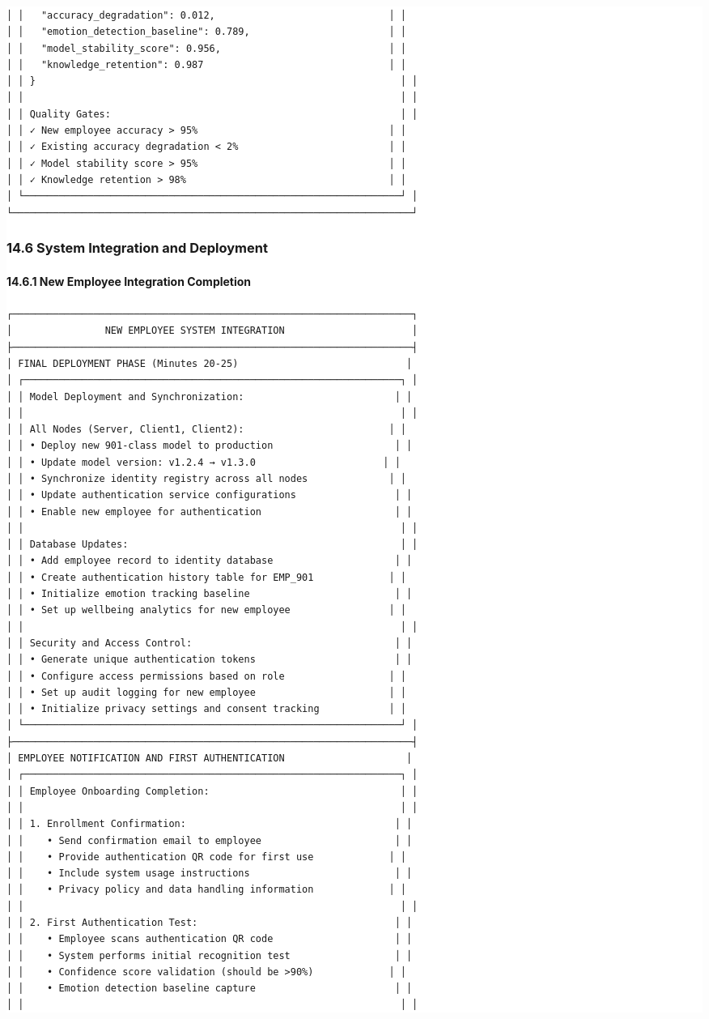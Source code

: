```
│ │   "accuracy_degradation": 0.012,                              │ │
│ │   "emotion_detection_baseline": 0.789,                        │ │
│ │   "model_stability_score": 0.956,                             │ │
│ │   "knowledge_retention": 0.987                                │ │
│ │ }                                                               │ │
│ │                                                                 │ │
│ │ Quality Gates:                                                  │ │
│ │ ✓ New employee accuracy > 95%                                 │ │
│ │ ✓ Existing accuracy degradation < 2%                          │ │
│ │ ✓ Model stability score > 95%                                 │ │
│ │ ✓ Knowledge retention > 98%                                   │ │
│ └─────────────────────────────────────────────────────────────────┘ │
└─────────────────────────────────────────────────────────────────────┘
```

### 14.6 System Integration and Deployment

#### 14.6.1 New Employee Integration Completion

```
┌─────────────────────────────────────────────────────────────────────┐
│                NEW EMPLOYEE SYSTEM INTEGRATION                      │
├─────────────────────────────────────────────────────────────────────┤
│ FINAL DEPLOYMENT PHASE (Minutes 20-25)                             │
│ ┌─────────────────────────────────────────────────────────────────┐ │
│ │ Model Deployment and Synchronization:                          │ │
│ │                                                                 │ │
│ │ All Nodes (Server, Client1, Client2):                         │ │
│ │ • Deploy new 901-class model to production                     │ │
│ │ • Update model version: v1.2.4 → v1.3.0                      │ │
│ │ • Synchronize identity registry across all nodes              │ │
│ │ • Update authentication service configurations                 │ │
│ │ • Enable new employee for authentication                       │ │
│ │                                                                 │ │
│ │ Database Updates:                                               │ │
│ │ • Add employee record to identity database                     │ │
│ │ • Create authentication history table for EMP_901             │ │
│ │ • Initialize emotion tracking baseline                         │ │
│ │ • Set up wellbeing analytics for new employee                 │ │
│ │                                                                 │ │
│ │ Security and Access Control:                                   │ │
│ │ • Generate unique authentication tokens                        │ │
│ │ • Configure access permissions based on role                  │ │
│ │ • Set up audit logging for new employee                       │ │
│ │ • Initialize privacy settings and consent tracking            │ │
│ └─────────────────────────────────────────────────────────────────┘ │
├─────────────────────────────────────────────────────────────────────┤
│ EMPLOYEE NOTIFICATION AND FIRST AUTHENTICATION                     │
│ ┌─────────────────────────────────────────────────────────────────┐ │
│ │ Employee Onboarding Completion:                                 │ │
│ │                                                                 │ │
│ │ 1. Enrollment Confirmation:                                    │ │
│ │    • Send confirmation email to employee                       │ │
│ │    • Provide authentication QR code for first use             │ │
│ │    • Include system usage instructions                         │ │
│ │    • Privacy policy and data handling information             │ │
│ │                                                                 │ │
│ │ 2. First Authentication Test:                                  │ │
│ │    • Employee scans authentication QR code                     │ │
│ │    • System performs initial recognition test                  │ │
│ │    • Confidence score validation (should be >90%)             │ │
│ │    • Emotion detection baseline capture                        │ │
│ │                                                                 │ │
```